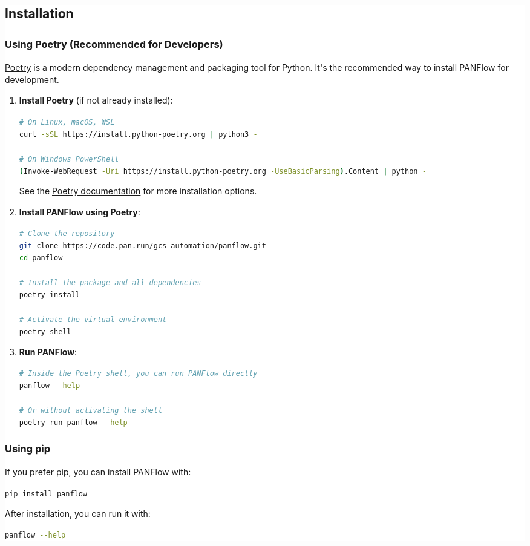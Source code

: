 ## Installation

### Using Poetry (Recommended for Developers)

[Poetry](https://python-poetry.org/) is a modern dependency management and packaging tool for Python. It's the recommended way to install PANFlow for development.

1. **Install Poetry** (if not already installed):

   ```bash
   # On Linux, macOS, WSL
   curl -sSL https://install.python-poetry.org | python3 -

   # On Windows PowerShell
   (Invoke-WebRequest -Uri https://install.python-poetry.org -UseBasicParsing).Content | python -
   ```

   See the [Poetry documentation](https://python-poetry.org/docs/#installation) for more installation options.

2. **Install PANFlow using Poetry**:

   ```bash
   # Clone the repository
   git clone https://code.pan.run/gcs-automation/panflow.git
   cd panflow

   # Install the package and all dependencies
   poetry install
   
   # Activate the virtual environment
   poetry shell
   ```

3. **Run PANFlow**:

   ```bash
   # Inside the Poetry shell, you can run PANFlow directly
   panflow --help
   
   # Or without activating the shell
   poetry run panflow --help
   ```

### Using pip

If you prefer pip, you can install PANFlow with:

```bash
pip install panflow
```

After installation, you can run it with:

```bash
panflow --help
```
